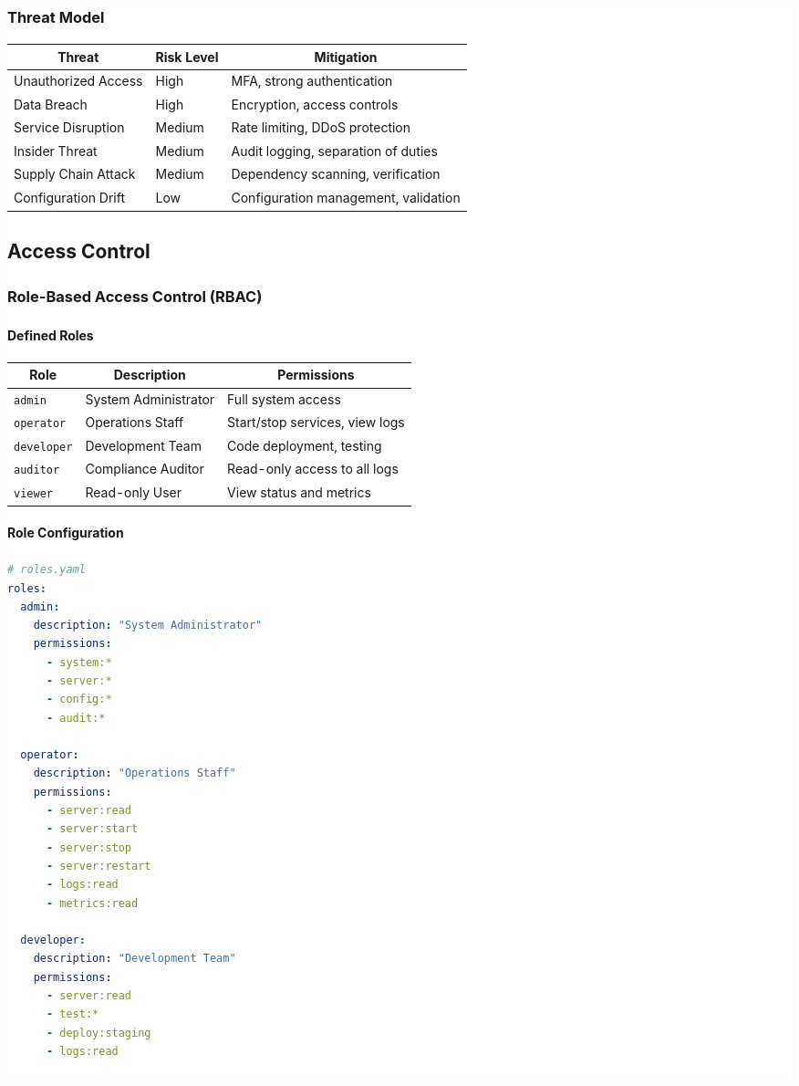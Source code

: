 ### Threat Model

| Threat | Risk Level | Mitigation |
|--------|------------|------------|
| Unauthorized Access | High | MFA, strong authentication |
| Data Breach | High | Encryption, access controls |
| Service Disruption | Medium | Rate limiting, DDoS protection |
| Insider Threat | Medium | Audit logging, separation of duties |
| Supply Chain Attack | Medium | Dependency scanning, verification |
| Configuration Drift | Low | Configuration management, validation |

## Access Control

### Role-Based Access Control (RBAC)

#### Defined Roles

| Role | Description | Permissions |
|------|-------------|-------------|
| `admin` | System Administrator | Full system access |
| `operator` | Operations Staff | Start/stop services, view logs |
| `developer` | Development Team | Code deployment, testing |
| `auditor` | Compliance Auditor | Read-only access to all logs |
| `viewer` | Read-only User | View status and metrics |

#### Role Configuration

```yaml
# roles.yaml
roles:
  admin:
    description: "System Administrator"
    permissions:
      - system:*
      - server:*
      - config:*
      - audit:*
    
  operator:
    description: "Operations Staff"
    permissions:
      - server:read
      - server:start
      - server:stop
      - server:restart
      - logs:read
      - metrics:read
    
  developer:
    description: "Development Team"
    permissions:
      - server:read
      - test:*
      - deploy:staging
      - logs:read
    
```